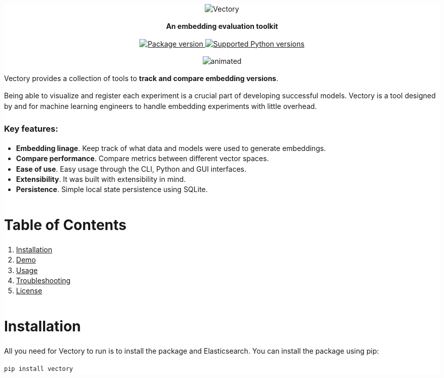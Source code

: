 <p align="center">
  <img src="https://pento.ai/images/vectory-banner.png" alt="Vectory">
</p>

<p align="center">
    <b> An embedding evaluation toolkit </b>
</p>

<p align="center">
    <a href="https://pypi.org/project/vectory" target="_blank">
        <img src="https://img.shields.io/pypi/v/vectory?color=%2334D058&label=pypi%20package" alt="Package version">
    </a>
    <a href="https://pypi.org/project/vectory" target="_blank">
        <img src="https://img.shields.io/pypi/pyversions/vectory.svg?color=%2334D058" alt="Supported Python versions">
    </a>
</p>

<p align="center">
  <img src="assets/overview.gif" alt="animated" />
</p>



Vectory provides a collection of tools to **track and compare embedding versions**.

Being able to visualize and register each experiment is a crucial part of developing successful models. Vectory is a tool designed by and for machine learning engineers to handle embedding experiments with little overhead.

### Key features:

- **Embedding linage**. Keep track of what data and models were used to generate embeddings.
- **Compare performance**. Compare metrics between different vector spaces.
- **Ease of use**. Easy usage through the CLI, Python and GUI interfaces.
- **Extensibility**. It was built with extensibility in mind.
- **Persistence**. Simple local state persistence using SQLite.

# Table of Contents

1. [Installation](#installation)
2. [Demo](#demo)
3. [Usage](#usage)
4. [Troubleshooting](troubleshooting.md)
5. [License](#license)

# Installation

All you need for Vectory to run is to install the package and Elasticsearch. You can install the package using pip:

```console
pip install vectory
```
